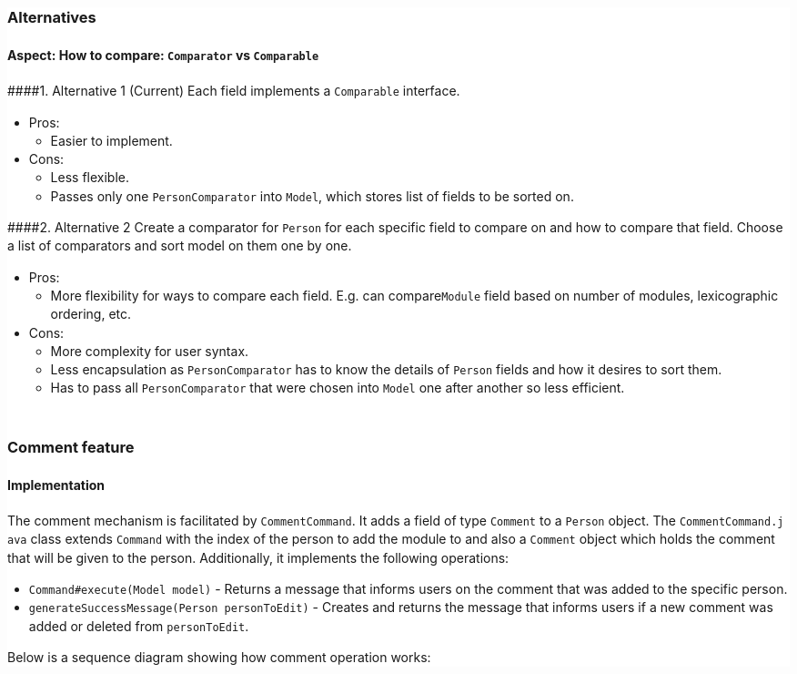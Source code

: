 ### Alternatives
#### Aspect: How to compare: `Comparator` vs `Comparable`
####1. Alternative 1 (Current)
Each field implements a `Comparable` interface.
- Pros:
    - Easier to implement.
- Cons:
    - Less flexible.
    - Passes only one `PersonComparator` into `Model`, which stores list of fields to be sorted on. 

####2. Alternative 2
Create a comparator for `Person` for each specific field to compare on and how to compare that field. Choose a list of comparators and sort model on them one by one.
- Pros: 
  - More flexibility for ways to compare each field. E.g. can compare`Module` field based on number of modules, lexicographic ordering, etc.
- Cons: 
  - More complexity for user syntax. 
  - Less encapsulation as `PersonComparator` has to know the details of `Person` fields and how it desires to sort them. 
  - Has to pass all `PersonComparator` that were chosen into `Model` one after another so less efficient.
<br /><br />

### Comment feature
#### Implementation

The comment mechanism is facilitated by `CommentCommand`. It adds a field of type `Comment` to a `Person` object. 
The `CommentCommand.java` class extends `Command` with the index of the person to add the module to and also a 
`Comment` object which holds the comment that will be given to the person. Additionally, it implements the following 
operations:
* `Command#execute(Model model)` - Returns a message that informs users on the comment that was added to the 
  specific person. 
* `generateSuccessMessage(Person personToEdit)` - Creates and returns the message that informs users if a new comment 
  was added or deleted from `personToEdit`.

Below is a sequence diagram showing how comment operation works:
